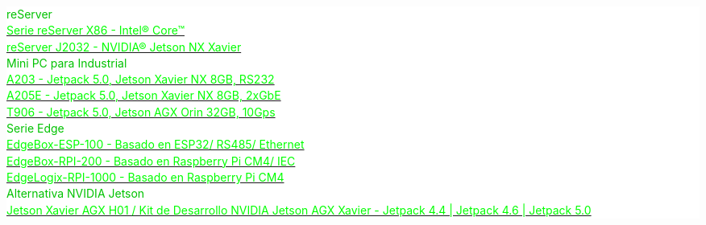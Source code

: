 <div class="intro_container">
    <a class="intro_item" style={{textAlign: 'center'}}>
            <div class="start_card_title" style={{textAlign: 'center'}}><font color={'8DC215'} size={"5"}>reServer</font></div>
            <a href="//reServer-Getting-Started" target="_blank"><span><font color={'FFFFFF'} size={"2"}> Serie reServer X86 - Intel® Core™ </font></span></a>
            <br/>
            <a href="//reServer_J2032_Getting_Started" target="_blank"><span><font color={'FFFFFF'} size={"2"}> reServer J2032 - NVIDIA® Jetson NX Xavier </font></span></a>
            <br/>
    </a>
    <a class="intro_item" style={{textAlign: 'center'}}>
            <div class="start_card_title" style={{textAlign: 'center'}}><font color={'8DC215'} size={"5"}>Mini PC para Industrial</font></div>
            <a href="/es/reComputer_A203E_Flash_System" target="_blank"><span><font color={'FFFFFF'} size={"2"}> A203 - Jetpack 5.0, Jetson Xavier NX 8GB, RS232 </font></span></a>
            <br/>
            <a href="/es/reComputer_A205E_Flash_System" target="_blank"><span><font color={'FFFFFF'} size={"2"}> A205E - Jetpack 5.0, Jetson Xavier NX 8GB, 2xGbE</font></span></a>
            <br/>
            <a href="/es/Mini_AI_Computer_T906" target="_blank"><span><font color={'FFFFFF'} size={"2"}> T906 - Jetpack 5.0, Jetson AGX Orin 32GB, 10Gps </font></span></a>
            <br/>
    </a>
</div>

<div class="intro_container">
    <a class="intro_item" style={{textAlign: 'center'}}>
            <div class="start_card_title" style={{textAlign: 'center'}}><font color={'8DC215'} size={"5"}>Serie Edge</font></div>
            <a href="https://files.seeedstudio.com/wiki/edge_box_esp/EdgeBox-ESP-100-User_Manual.pdf" target="_blank"><span><font color={'FFFFFF'} size={"2"}> EdgeBox-ESP-100 - Basado en ESP32/ RS485/ Ethernet </font></span></a>
            <br/>
            <a href="https://files.seeedstudio.com/wiki/Edge_Box/EdgeBox-RPi-200_Edge_Computing_Controller_User_Manual.pdf" target="_blank"><span><font color={'FFFFFF'} size={"2"}> EdgeBox-RPI-200 - Basado en Raspberry Pi CM4/ IEC </font></span></a>
            <br/>
            <a href="https://files.seeedstudio.com/wiki/Edge_Logix/EdgeLogix-RPI-1000-Datasheet-V1.0.pdf" target="_blank"><span><font color={'FFFFFF'} size={"2"}> EdgeLogix-RPI-1000 - Basado en Raspberry Pi CM4</font></span></a>
            <br/>
    </a>
    <a class="intro_item" style={{textAlign: 'center'}}>
            <div class="start_card_title" style={{textAlign: 'center'}}><font color={'8DC215'} size={"5"}>Alternativa NVIDIA Jetson</font></div>
            <a href="/es/Jetson_Xavier_AGX_H01_Driver_Installation" target="_blank"><span><font color={'FFFFFF'} size={"2"}> Jetson Xavier AGX H01 / Kit de Desarrollo NVIDIA Jetson AGX Xavier - Jetpack 4.4 | Jetpack 4.6 | Jetpack 5.0</font></span></a>
            <br/>
    </a>
</div>

